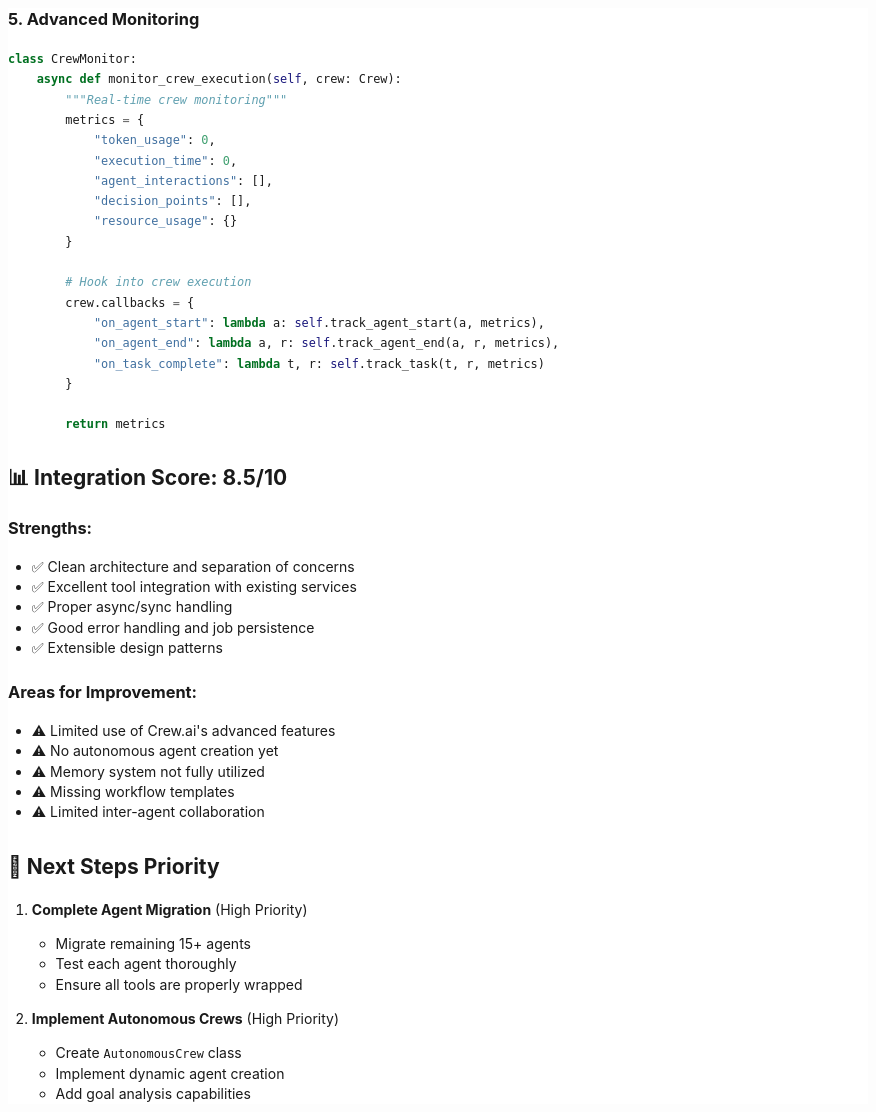 ### 5. **Advanced Monitoring**
```python
class CrewMonitor:
    async def monitor_crew_execution(self, crew: Crew):
        """Real-time crew monitoring"""
        metrics = {
            "token_usage": 0,
            "execution_time": 0,
            "agent_interactions": [],
            "decision_points": [],
            "resource_usage": {}
        }
        
        # Hook into crew execution
        crew.callbacks = {
            "on_agent_start": lambda a: self.track_agent_start(a, metrics),
            "on_agent_end": lambda a, r: self.track_agent_end(a, r, metrics),
            "on_task_complete": lambda t, r: self.track_task(t, r, metrics)
        }
        
        return metrics
```

## 📊 Integration Score: 8.5/10

### Strengths:
- ✅ Clean architecture and separation of concerns
- ✅ Excellent tool integration with existing services
- ✅ Proper async/sync handling
- ✅ Good error handling and job persistence
- ✅ Extensible design patterns

### Areas for Improvement:
- ⚠️ Limited use of Crew.ai's advanced features
- ⚠️ No autonomous agent creation yet
- ⚠️ Memory system not fully utilized
- ⚠️ Missing workflow templates
- ⚠️ Limited inter-agent collaboration

## 🎯 Next Steps Priority

1. **Complete Agent Migration** (High Priority)
   - Migrate remaining 15+ agents
   - Test each agent thoroughly
   - Ensure all tools are properly wrapped

2. **Implement Autonomous Crews** (High Priority)
   - Create `AutonomousCrew` class
   - Implement dynamic agent creation
   - Add goal analysis capabilities

